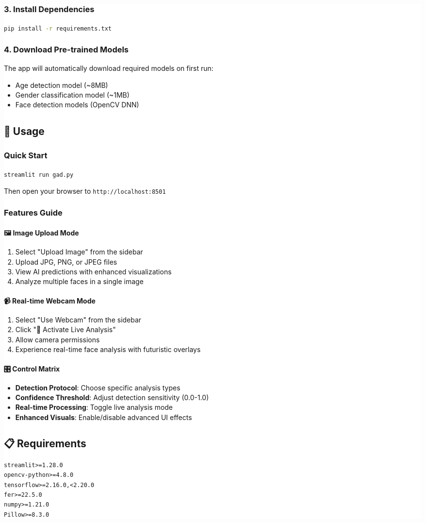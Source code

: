 ### 3. Install Dependencies
```bash
pip install -r requirements.txt
```

### 4. Download Pre-trained Models
The app will automatically download required models on first run:
- Age detection model (~8MB)
- Gender classification model (~1MB)
- Face detection models (OpenCV DNN)

## 🚀 Usage

### Quick Start
```bash
streamlit run gad.py
```

Then open your browser to `http://localhost:8501`

### Features Guide

#### 🖼️ **Image Upload Mode**
1. Select "Upload Image" from the sidebar
2. Upload JPG, PNG, or JPEG files
3. View AI predictions with enhanced visualizations
4. Analyze multiple faces in a single image

#### 📹 **Real-time Webcam Mode**
1. Select "Use Webcam" from the sidebar
2. Click "🔴 Activate Live Analysis"
3. Allow camera permissions
4. Experience real-time face analysis with futuristic overlays

#### 🎛️ **Control Matrix**
- **Detection Protocol**: Choose specific analysis types
- **Confidence Threshold**: Adjust detection sensitivity (0.0-1.0)
- **Real-time Processing**: Toggle live analysis mode
- **Enhanced Visuals**: Enable/disable advanced UI effects

## 📋 Requirements

```txt
streamlit>=1.28.0
opencv-python>=4.8.0
tensorflow>=2.16.0,<2.20.0
fer>=22.5.0
numpy>=1.21.0
Pillow>=8.3.0
```
